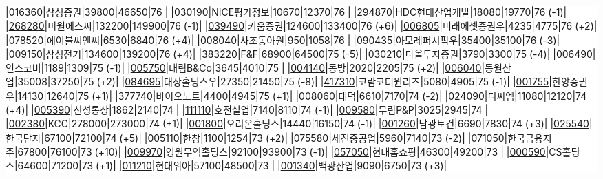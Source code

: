 |[016360](https://finance.daum.net/quotes/A016360)|삼성증권|39800|46650|76 |
|[030190](https://finance.daum.net/quotes/A030190)|NICE평가정보|10670|12370|76 |
|[294870](https://finance.daum.net/quotes/A294870)|HDC현대산업개발|18080|19770|76 (-1)|
|[268280](https://finance.daum.net/quotes/A268280)|미원에스씨|132200|149900|76 (-1)|
|[039490](https://finance.daum.net/quotes/A039490)|키움증권|124600|133400|76 (+6)|
|[006805](https://finance.daum.net/quotes/A006805)|미래에셋증권우|4235|4775|76 (+2)|
|[078520](https://finance.daum.net/quotes/A078520)|에이블씨엔씨|6530|6840|76 (+4)|
|[008040](https://finance.daum.net/quotes/A008040)|사조동아원|950|1058|76 |
|[090435](https://finance.daum.net/quotes/A090435)|아모레퍼시픽우|35400|35100|76 (-3)|
|[009150](https://finance.daum.net/quotes/A009150)|삼성전기|134600|139200|76 (+4)|
|[383220](https://finance.daum.net/quotes/A383220)|F&F|68900|64500|75 (-5)|
|[030210](https://finance.daum.net/quotes/A030210)|다올투자증권|3790|3300|75 (-4)|
|[006490](https://finance.daum.net/quotes/A006490)|인스코비|1189|1309|75 (-1)|
|[005750](https://finance.daum.net/quotes/A005750)|대림B&Co|3645|4010|75 |
|[004140](https://finance.daum.net/quotes/A004140)|동방|2020|2205|75 (+2)|
|[006040](https://finance.daum.net/quotes/A006040)|동원산업|35008|37250|75 (+2)|
|[084695](https://finance.daum.net/quotes/A084695)|대상홀딩스우|27350|21450|75 (-8)|
|[417310](https://finance.daum.net/quotes/A417310)|코람코더원리츠|5080|4905|75 (-1)|
|[001755](https://finance.daum.net/quotes/A001755)|한양증권우|14130|12640|75 (+1)|
|[377740](https://finance.daum.net/quotes/A377740)|바이오노트|4400|4945|75 (+1)|
|[008060](https://finance.daum.net/quotes/A008060)|대덕|6610|7170|74 (-2)|
|[024090](https://finance.daum.net/quotes/A024090)|디씨엠|11080|12120|74 (+4)|
|[005390](https://finance.daum.net/quotes/A005390)|신성통상|1862|2140|74 |
|[111110](https://finance.daum.net/quotes/A111110)|호전실업|7140|8110|74 (-1)|
|[009580](https://finance.daum.net/quotes/A009580)|무림P&P|3025|2945|74 |
|[002380](https://finance.daum.net/quotes/A002380)|KCC|278000|273000|74 (+1)|
|[001800](https://finance.daum.net/quotes/A001800)|오리온홀딩스|14440|16150|74 (-1)|
|[001260](https://finance.daum.net/quotes/A001260)|남광토건|6690|7830|74 (+3)|
|[025540](https://finance.daum.net/quotes/A025540)|한국단자|67100|72100|74 (+5)|
|[005110](https://finance.daum.net/quotes/A005110)|한창|1100|1254|73 (+2)|
|[075580](https://finance.daum.net/quotes/A075580)|세진중공업|5960|7140|73 (-2)|
|[071050](https://finance.daum.net/quotes/A071050)|한국금융지주|67800|76100|73 (+10)|
|[009970](https://finance.daum.net/quotes/A009970)|영원무역홀딩스|92100|93900|73 (-1)|
|[057050](https://finance.daum.net/quotes/A057050)|현대홈쇼핑|46300|49200|73 |
|[000590](https://finance.daum.net/quotes/A000590)|CS홀딩스|64600|71200|73 (+1)|
|[011210](https://finance.daum.net/quotes/A011210)|현대위아|57100|48500|73 |
|[001340](https://finance.daum.net/quotes/A001340)|백광산업|9090|6750|73 (+3)|